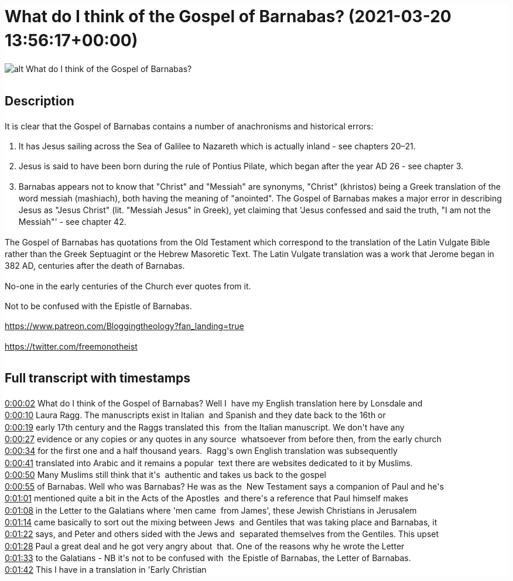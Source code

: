 # What do I think of the Gospel of Barnabas? (2021-03-20 13:56:17+00:00)

![alt What do I think of the Gospel of Barnabas?](nnB_41JpKEU.jpg "What do I think of the Gospel of Barnabas?")

## Description

It is clear that the Gospel of Barnabas contains a number of anachronisms and historical errors:

1) It has Jesus sailing across the Sea of Galilee to Nazareth which is actually inland - see chapters 20–21. 

2) Jesus is said to have been born during the rule of Pontius Pilate, which began after the year AD 26 - see chapter 3.

3) Barnabas appears not to know that "Christ" and "Messiah" are synonyms, "Christ" (khristos) being a Greek translation of the word messiah (mashiach), both having the meaning of "anointed". The Gospel of Barnabas makes a major error in describing Jesus as "Jesus Christ" (lit. "Messiah Jesus" in Greek), yet claiming that 'Jesus confessed and said the truth, "I am not the Messiah"' - see chapter 42. 

The Gospel of Barnabas has quotations from the Old Testament which correspond to the translation of the Latin Vulgate Bible rather than the Greek Septuagint or the Hebrew Masoretic Text. The Latin Vulgate translation was a work that Jerome began in 382 AD, centuries after the death of Barnabas.

No-one in the early centuries of the Church ever quotes from it. 

Not to be confused with the Epistle of Barnabas.

https://www.patreon.com/Bloggingtheology?fan_landing=true

https://twitter.com/freemonotheist



## Full transcript with timestamps

[0:00:02](https://youtu.be/nnB_41JpKEU?t=2) What do I think of the Gospel of Barnabas? Well I 
have my English translation here by Lonsdale and    
[0:00:10](https://youtu.be/nnB_41JpKEU?t=10) Laura Ragg. The manuscripts exist in Italian 
and Spanish and they date back to the 16th or    
[0:00:19](https://youtu.be/nnB_41JpKEU?t=19) early 17th century and the Raggs translated this 
from the Italian manuscript. We don't have any    
[0:00:27](https://youtu.be/nnB_41JpKEU?t=27) evidence or any copies or any quotes in any source 
whatsoever from before then, from the early church    
[0:00:34](https://youtu.be/nnB_41JpKEU?t=34) for the first one and a half thousand years. 
Ragg's own English translation was subsequently    
[0:00:41](https://youtu.be/nnB_41JpKEU?t=41) translated into Arabic and it remains a popular 
text there are websites dedicated to it by Muslims.    
[0:00:50](https://youtu.be/nnB_41JpKEU?t=50) Many Muslims still think that it's 
authentic and takes us back to the gospel    
[0:00:55](https://youtu.be/nnB_41JpKEU?t=55) of Barnabas. Well who was Barnabas? He was as the 
New Testament says a companion of Paul and he's    
[0:01:01](https://youtu.be/nnB_41JpKEU?t=61) mentioned quite a bit in the Acts of the Apostles 
and there's a reference that Paul himself makes    
[0:01:08](https://youtu.be/nnB_41JpKEU?t=68) in the Letter to the Galatians where 'men came 
from James', these Jewish Christians in Jerusalem    
[0:01:14](https://youtu.be/nnB_41JpKEU?t=74) came basically to sort out the mixing between Jews 
and Gentiles that was taking place and Barnabas, it    
[0:01:22](https://youtu.be/nnB_41JpKEU?t=82) says, and Peter and others sided with the Jews and 
separated themselves from the Gentiles. This upset    
[0:01:28](https://youtu.be/nnB_41JpKEU?t=88) Paul a great deal and he got very angry about 
that. One of the reasons why he wrote the Letter    
[0:01:33](https://youtu.be/nnB_41JpKEU?t=93) to the Galatians - NB it's not to be confused with 
the Epistle of Barnabas, the Letter of Barnabas.    
[0:01:42](https://youtu.be/nnB_41JpKEU?t=102) This I have in a translation in 'Early Christian 